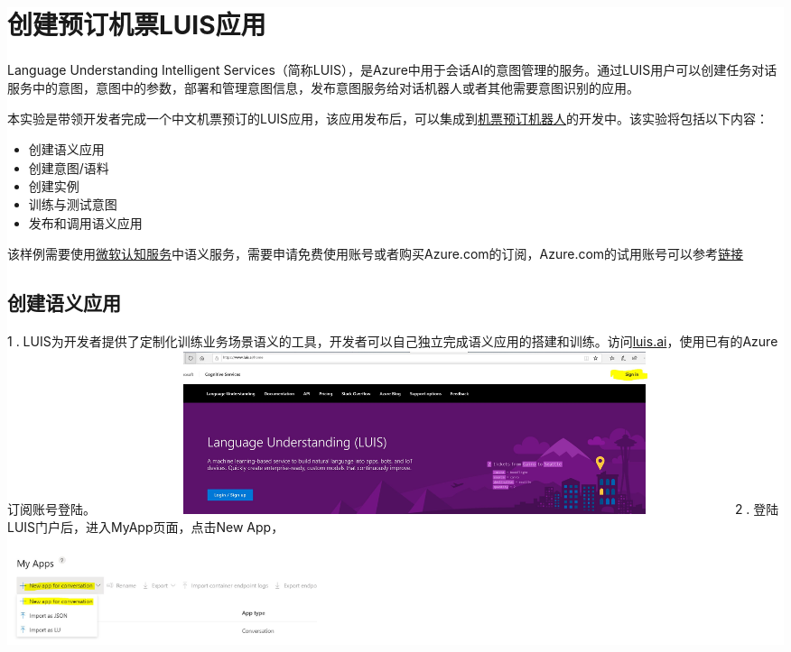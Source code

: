# 创建预订机票LUIS应用
Language Understanding Intelligent Services（简称LUIS），是Azure中用于会话AI的意图管理的服务。通过LUIS用户可以创建任务对话服务中的意图，意图中的参数，部署和管理意图信息，发布意图服务给对话机器人或者其他需要意图识别的应用。

本实验是带领开发者完成一个中文机票预订的LUIS应用，该应用发布后，可以集成到[机票预订机器人](./README-BOT.md)的开发中。该实验将包括以下内容：
- 创建语义应用
- 创建意图/语料
- 创建实例
- 训练与测试意图
- 发布和调用语义应用


该样例需要使用[微软认知服务](https://azure.microsoft.com/zh-cn/services/cognitive-services/)中语义服务，需要申请免费使用账号或者购买Azure.com的订阅，Azure.com的试用账号可以参考[链接](http://www.cnblogs.com/meowmeow/p/7773226.html?from=groupmessage&isappinstalled=0)

## 创建语义应用 ##
1 . LUIS为开发者提供了定制化训练业务场景语义的工具，开发者可以自己独立完成语义应用的搭建和训练。访问[luis.ai](https://www.luis.ai)，使用已有的Azure订阅账号登陆。
<img width="700" height="180" src="./images/image01.JPG"/>
2 . 登陆LUIS门户后，进入MyApp页面，点击New App，

<img width="350" height="100" src="./images/image02.JPG"/>
